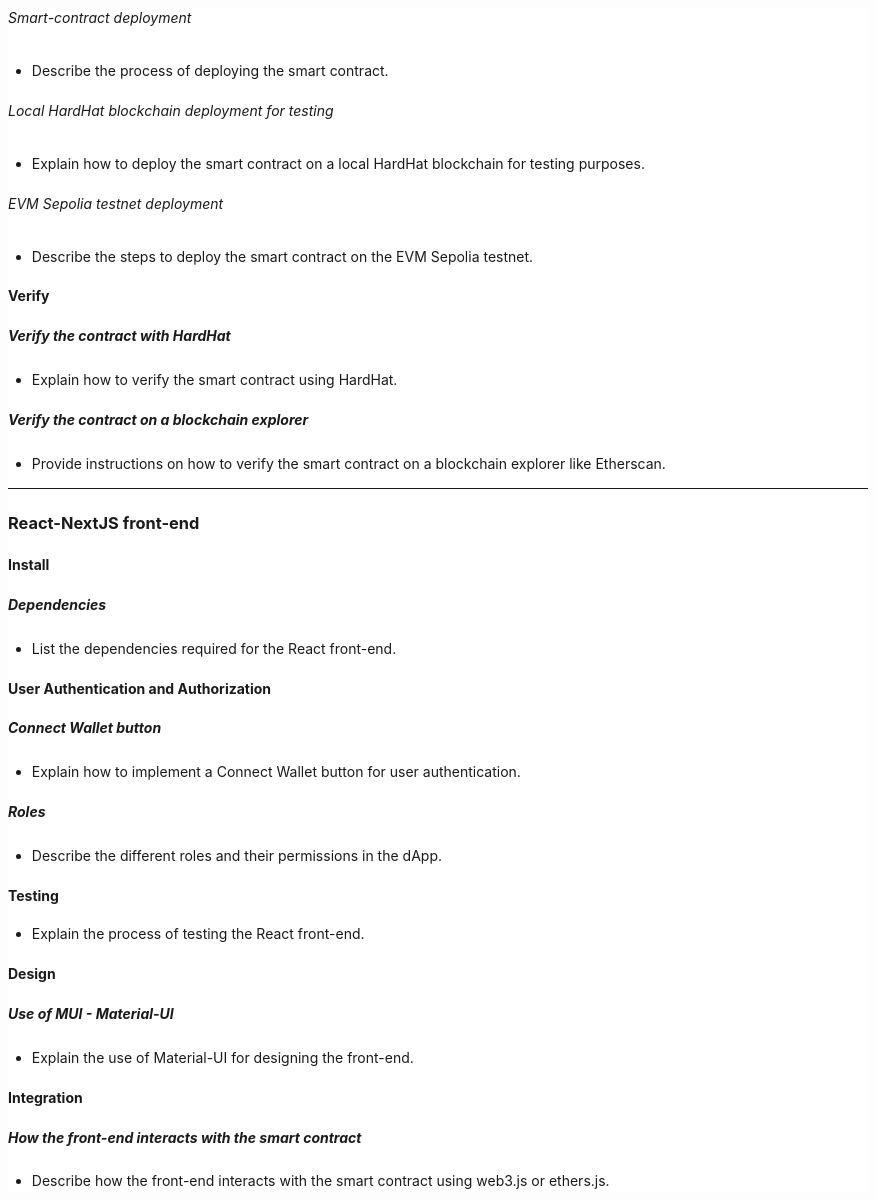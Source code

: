 ###### Smart-contract deployment

- Describe the process of deploying the smart contract.

###### Local HardHat blockchain deployment for testing

- Explain how to deploy the smart contract on a local HardHat blockchain for testing purposes.

###### EVM Sepolia testnet deployment

- Describe the steps to deploy the smart contract on the EVM Sepolia testnet.

#### Verify

##### Verify the contract with HardHat

- Explain how to verify the smart contract using HardHat.

##### Verify the contract on a blockchain explorer

- Provide instructions on how to verify the smart contract on a blockchain explorer like Etherscan.

---

### React-NextJS front-end

#### Install

##### Dependencies

- List the dependencies required for the React front-end.

#### User Authentication and Authorization

##### Connect Wallet button

- Explain how to implement a Connect Wallet button for user authentication.

##### Roles

- Describe the different roles and their permissions in the dApp.

#### Testing

- Explain the process of testing the React front-end.

#### Design

##### Use of MUI - Material-UI

- Explain the use of Material-UI for designing the front-end.

#### Integration

##### How the front-end interacts with the smart contract

- Describe how the front-end interacts with the smart contract using web3.js or ethers.js.
